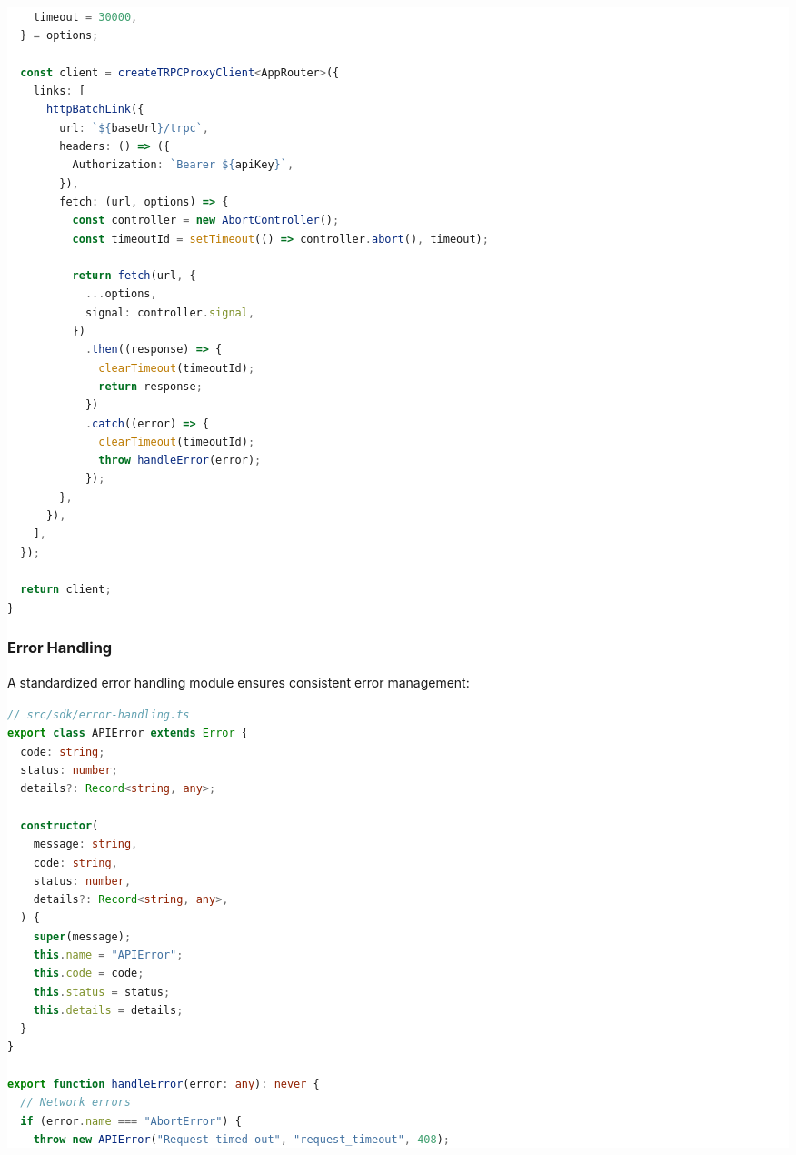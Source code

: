 ```typescript
    timeout = 30000,
  } = options;

  const client = createTRPCProxyClient<AppRouter>({
    links: [
      httpBatchLink({
        url: `${baseUrl}/trpc`,
        headers: () => ({
          Authorization: `Bearer ${apiKey}`,
        }),
        fetch: (url, options) => {
          const controller = new AbortController();
          const timeoutId = setTimeout(() => controller.abort(), timeout);

          return fetch(url, {
            ...options,
            signal: controller.signal,
          })
            .then((response) => {
              clearTimeout(timeoutId);
              return response;
            })
            .catch((error) => {
              clearTimeout(timeoutId);
              throw handleError(error);
            });
        },
      }),
    ],
  });

  return client;
}
```

### Error Handling

A standardized error handling module ensures consistent error management:

```typescript
// src/sdk/error-handling.ts
export class APIError extends Error {
  code: string;
  status: number;
  details?: Record<string, any>;

  constructor(
    message: string,
    code: string,
    status: number,
    details?: Record<string, any>,
  ) {
    super(message);
    this.name = "APIError";
    this.code = code;
    this.status = status;
    this.details = details;
  }
}

export function handleError(error: any): never {
  // Network errors
  if (error.name === "AbortError") {
    throw new APIError("Request timed out", "request_timeout", 408);
```